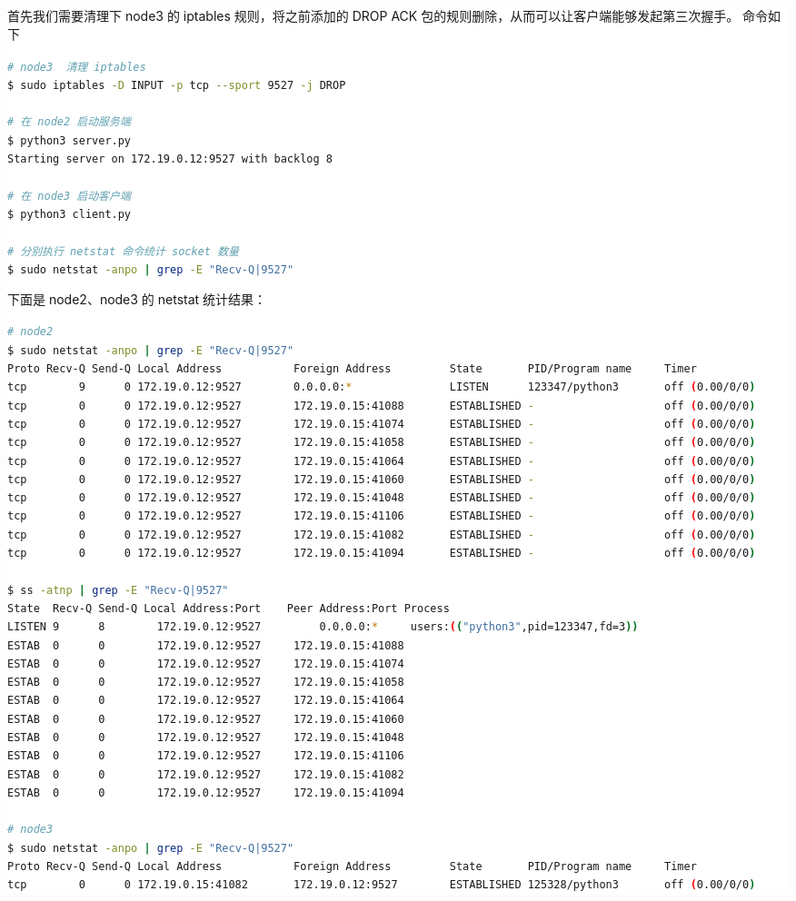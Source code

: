 首先我们需要清理下 node3 的 iptables 规则，将之前添加的 DROP ACK 包的规则删除，从而可以让客户端能够发起第三次握手。 命令如下

```bash
# node3  清理 iptables
$ sudo iptables -D INPUT -p tcp --sport 9527 -j DROP

# 在 node2 启动服务端
$ python3 server.py
Starting server on 172.19.0.12:9527 with backlog 8

# 在 node3 启动客户端
$ python3 client.py

# 分别执行 netstat 命令统计 socket 数量
$ sudo netstat -anpo | grep -E "Recv-Q|9527"

```
下面是 node2、node3 的 netstat 统计结果：

```bash
# node2
$ sudo netstat -anpo | grep -E "Recv-Q|9527"
Proto Recv-Q Send-Q Local Address           Foreign Address         State       PID/Program name     Timer
tcp        9      0 172.19.0.12:9527        0.0.0.0:*               LISTEN      123347/python3       off (0.00/0/0)
tcp        0      0 172.19.0.12:9527        172.19.0.15:41088       ESTABLISHED -                    off (0.00/0/0)
tcp        0      0 172.19.0.12:9527        172.19.0.15:41074       ESTABLISHED -                    off (0.00/0/0)
tcp        0      0 172.19.0.12:9527        172.19.0.15:41058       ESTABLISHED -                    off (0.00/0/0)
tcp        0      0 172.19.0.12:9527        172.19.0.15:41064       ESTABLISHED -                    off (0.00/0/0)
tcp        0      0 172.19.0.12:9527        172.19.0.15:41060       ESTABLISHED -                    off (0.00/0/0)
tcp        0      0 172.19.0.12:9527        172.19.0.15:41048       ESTABLISHED -                    off (0.00/0/0)
tcp        0      0 172.19.0.12:9527        172.19.0.15:41106       ESTABLISHED -                    off (0.00/0/0)
tcp        0      0 172.19.0.12:9527        172.19.0.15:41082       ESTABLISHED -                    off (0.00/0/0)
tcp        0      0 172.19.0.12:9527        172.19.0.15:41094       ESTABLISHED -                    off (0.00/0/0)

$ ss -atnp | grep -E "Recv-Q|9527"
State  Recv-Q Send-Q Local Address:Port    Peer Address:Port Process
LISTEN 9      8        172.19.0.12:9527         0.0.0.0:*     users:(("python3",pid=123347,fd=3))
ESTAB  0      0        172.19.0.12:9527     172.19.0.15:41088
ESTAB  0      0        172.19.0.12:9527     172.19.0.15:41074
ESTAB  0      0        172.19.0.12:9527     172.19.0.15:41058
ESTAB  0      0        172.19.0.12:9527     172.19.0.15:41064
ESTAB  0      0        172.19.0.12:9527     172.19.0.15:41060
ESTAB  0      0        172.19.0.12:9527     172.19.0.15:41048
ESTAB  0      0        172.19.0.12:9527     172.19.0.15:41106
ESTAB  0      0        172.19.0.12:9527     172.19.0.15:41082
ESTAB  0      0        172.19.0.12:9527     172.19.0.15:41094

# node3
$ sudo netstat -anpo | grep -E "Recv-Q|9527"
Proto Recv-Q Send-Q Local Address           Foreign Address         State       PID/Program name     Timer
tcp        0      0 172.19.0.15:41082       172.19.0.12:9527        ESTABLISHED 125328/python3       off (0.00/0/0)
```